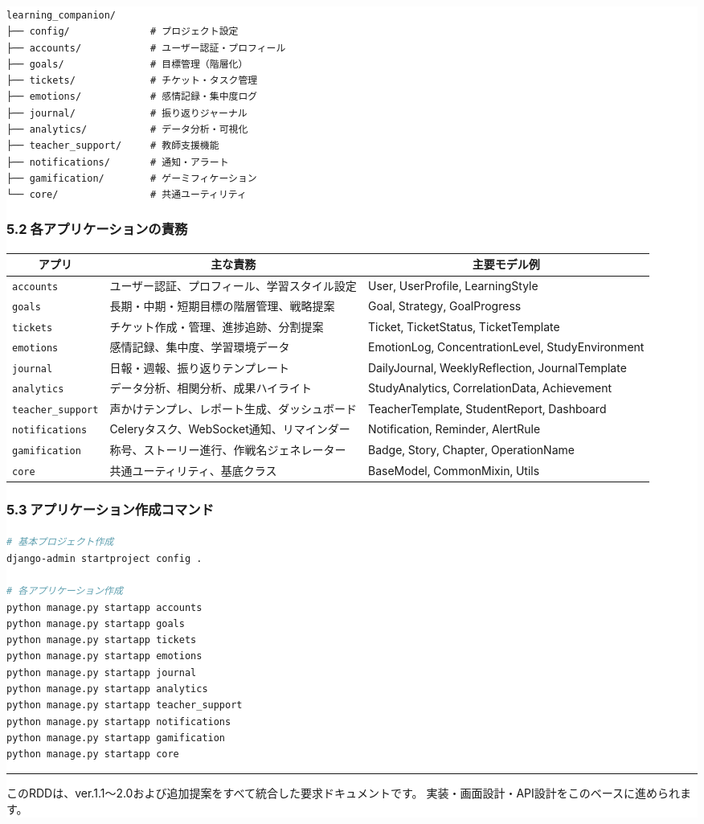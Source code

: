```
learning_companion/
├── config/              # プロジェクト設定
├── accounts/            # ユーザー認証・プロフィール
├── goals/               # 目標管理（階層化）
├── tickets/             # チケット・タスク管理
├── emotions/            # 感情記録・集中度ログ
├── journal/             # 振り返りジャーナル
├── analytics/           # データ分析・可視化
├── teacher_support/     # 教師支援機能
├── notifications/       # 通知・アラート
├── gamification/        # ゲーミフィケーション
└── core/                # 共通ユーティリティ
```

### 5.2 各アプリケーションの責務

| アプリ | 主な責務 | 主要モデル例 |
|--------|----------|-------------|
| `accounts` | ユーザー認証、プロフィール、学習スタイル設定 | User, UserProfile, LearningStyle |
| `goals` | 長期・中期・短期目標の階層管理、戦略提案 | Goal, Strategy, GoalProgress |
| `tickets` | チケット作成・管理、進捗追跡、分割提案 | Ticket, TicketStatus, TicketTemplate |
| `emotions` | 感情記録、集中度、学習環境データ | EmotionLog, ConcentrationLevel, StudyEnvironment |
| `journal` | 日報・週報、振り返りテンプレート | DailyJournal, WeeklyReflection, JournalTemplate |
| `analytics` | データ分析、相関分析、成果ハイライト | StudyAnalytics, CorrelationData, Achievement |
| `teacher_support` | 声かけテンプレ、レポート生成、ダッシュボード | TeacherTemplate, StudentReport, Dashboard |
| `notifications` | Celeryタスク、WebSocket通知、リマインダー | Notification, Reminder, AlertRule |
| `gamification` | 称号、ストーリー進行、作戦名ジェネレーター | Badge, Story, Chapter, OperationName |
| `core` | 共通ユーティリティ、基底クラス | BaseModel, CommonMixin, Utils |

### 5.3 アプリケーション作成コマンド

```bash
# 基本プロジェクト作成
django-admin startproject config .

# 各アプリケーション作成
python manage.py startapp accounts
python manage.py startapp goals
python manage.py startapp tickets
python manage.py startapp emotions
python manage.py startapp journal
python manage.py startapp analytics
python manage.py startapp teacher_support
python manage.py startapp notifications
python manage.py startapp gamification
python manage.py startapp core
```

---

このRDDは、ver.1.1〜2.0および追加提案をすべて統合した要求ドキュメントです。 実装・画面設計・API設計をこのベースに進められます。

